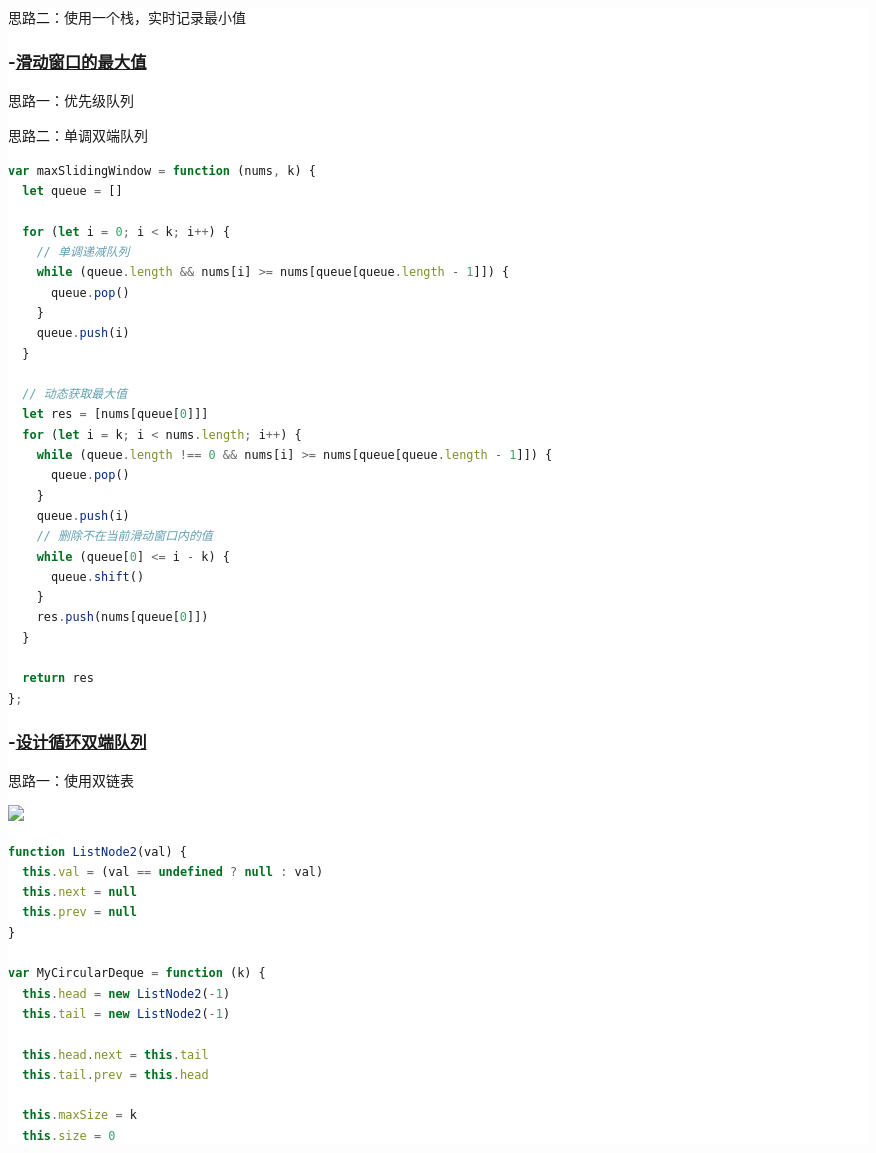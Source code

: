```js
```

思路二：使用一个栈，实时记录最小值

### -[滑动窗口的最大值](https://leetcode-cn.com/problems/sliding-window-maximum/)

思路一：优先级队列

思路二：单调双端队列

```js
var maxSlidingWindow = function (nums, k) {
  let queue = []

  for (let i = 0; i < k; i++) {
    // 单调递减队列
    while (queue.length && nums[i] >= nums[queue[queue.length - 1]]) {
      queue.pop()
    }
    queue.push(i)
  }

  // 动态获取最大值
  let res = [nums[queue[0]]]
  for (let i = k; i < nums.length; i++) {
    while (queue.length !== 0 && nums[i] >= nums[queue[queue.length - 1]]) {
      queue.pop()
    }
    queue.push(i)
    // 删除不在当前滑动窗口内的值
    while (queue[0] <= i - k) {
      queue.shift()
    }
    res.push(nums[queue[0]])
  }

  return res
};
```

### -[设计循环双端队列](https://leetcode-cn.com/problems/design-circular-deque/)

思路一：使用双链表

![](/assets/leetcode300.assets/6.gif)



```js
function ListNode2(val) {
  this.val = (val == undefined ? null : val)
  this.next = null
  this.prev = null
}

var MyCircularDeque = function (k) {
  this.head = new ListNode2(-1)
  this.tail = new ListNode2(-1)

  this.head.next = this.tail
  this.tail.prev = this.head

  this.maxSize = k
  this.size = 0
```